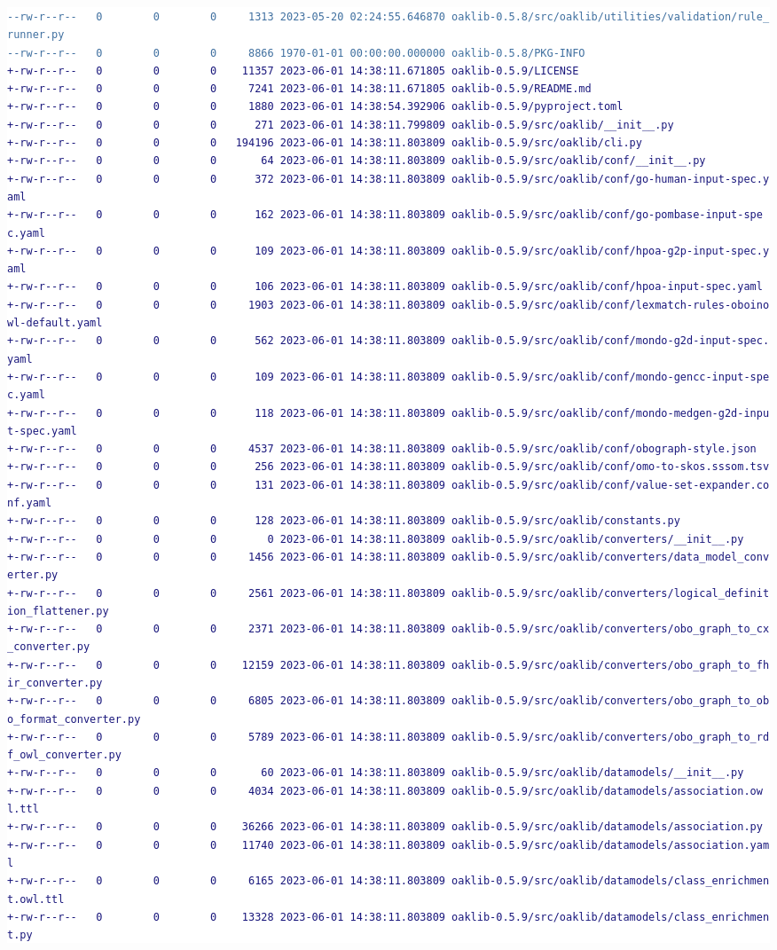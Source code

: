 ```diff
--rw-r--r--   0        0        0     1313 2023-05-20 02:24:55.646870 oaklib-0.5.8/src/oaklib/utilities/validation/rule_runner.py
--rw-r--r--   0        0        0     8866 1970-01-01 00:00:00.000000 oaklib-0.5.8/PKG-INFO
+-rw-r--r--   0        0        0    11357 2023-06-01 14:38:11.671805 oaklib-0.5.9/LICENSE
+-rw-r--r--   0        0        0     7241 2023-06-01 14:38:11.671805 oaklib-0.5.9/README.md
+-rw-r--r--   0        0        0     1880 2023-06-01 14:38:54.392906 oaklib-0.5.9/pyproject.toml
+-rw-r--r--   0        0        0      271 2023-06-01 14:38:11.799809 oaklib-0.5.9/src/oaklib/__init__.py
+-rw-r--r--   0        0        0   194196 2023-06-01 14:38:11.803809 oaklib-0.5.9/src/oaklib/cli.py
+-rw-r--r--   0        0        0       64 2023-06-01 14:38:11.803809 oaklib-0.5.9/src/oaklib/conf/__init__.py
+-rw-r--r--   0        0        0      372 2023-06-01 14:38:11.803809 oaklib-0.5.9/src/oaklib/conf/go-human-input-spec.yaml
+-rw-r--r--   0        0        0      162 2023-06-01 14:38:11.803809 oaklib-0.5.9/src/oaklib/conf/go-pombase-input-spec.yaml
+-rw-r--r--   0        0        0      109 2023-06-01 14:38:11.803809 oaklib-0.5.9/src/oaklib/conf/hpoa-g2p-input-spec.yaml
+-rw-r--r--   0        0        0      106 2023-06-01 14:38:11.803809 oaklib-0.5.9/src/oaklib/conf/hpoa-input-spec.yaml
+-rw-r--r--   0        0        0     1903 2023-06-01 14:38:11.803809 oaklib-0.5.9/src/oaklib/conf/lexmatch-rules-oboinowl-default.yaml
+-rw-r--r--   0        0        0      562 2023-06-01 14:38:11.803809 oaklib-0.5.9/src/oaklib/conf/mondo-g2d-input-spec.yaml
+-rw-r--r--   0        0        0      109 2023-06-01 14:38:11.803809 oaklib-0.5.9/src/oaklib/conf/mondo-gencc-input-spec.yaml
+-rw-r--r--   0        0        0      118 2023-06-01 14:38:11.803809 oaklib-0.5.9/src/oaklib/conf/mondo-medgen-g2d-input-spec.yaml
+-rw-r--r--   0        0        0     4537 2023-06-01 14:38:11.803809 oaklib-0.5.9/src/oaklib/conf/obograph-style.json
+-rw-r--r--   0        0        0      256 2023-06-01 14:38:11.803809 oaklib-0.5.9/src/oaklib/conf/omo-to-skos.sssom.tsv
+-rw-r--r--   0        0        0      131 2023-06-01 14:38:11.803809 oaklib-0.5.9/src/oaklib/conf/value-set-expander.conf.yaml
+-rw-r--r--   0        0        0      128 2023-06-01 14:38:11.803809 oaklib-0.5.9/src/oaklib/constants.py
+-rw-r--r--   0        0        0        0 2023-06-01 14:38:11.803809 oaklib-0.5.9/src/oaklib/converters/__init__.py
+-rw-r--r--   0        0        0     1456 2023-06-01 14:38:11.803809 oaklib-0.5.9/src/oaklib/converters/data_model_converter.py
+-rw-r--r--   0        0        0     2561 2023-06-01 14:38:11.803809 oaklib-0.5.9/src/oaklib/converters/logical_definition_flattener.py
+-rw-r--r--   0        0        0     2371 2023-06-01 14:38:11.803809 oaklib-0.5.9/src/oaklib/converters/obo_graph_to_cx_converter.py
+-rw-r--r--   0        0        0    12159 2023-06-01 14:38:11.803809 oaklib-0.5.9/src/oaklib/converters/obo_graph_to_fhir_converter.py
+-rw-r--r--   0        0        0     6805 2023-06-01 14:38:11.803809 oaklib-0.5.9/src/oaklib/converters/obo_graph_to_obo_format_converter.py
+-rw-r--r--   0        0        0     5789 2023-06-01 14:38:11.803809 oaklib-0.5.9/src/oaklib/converters/obo_graph_to_rdf_owl_converter.py
+-rw-r--r--   0        0        0       60 2023-06-01 14:38:11.803809 oaklib-0.5.9/src/oaklib/datamodels/__init__.py
+-rw-r--r--   0        0        0     4034 2023-06-01 14:38:11.803809 oaklib-0.5.9/src/oaklib/datamodels/association.owl.ttl
+-rw-r--r--   0        0        0    36266 2023-06-01 14:38:11.803809 oaklib-0.5.9/src/oaklib/datamodels/association.py
+-rw-r--r--   0        0        0    11740 2023-06-01 14:38:11.803809 oaklib-0.5.9/src/oaklib/datamodels/association.yaml
+-rw-r--r--   0        0        0     6165 2023-06-01 14:38:11.803809 oaklib-0.5.9/src/oaklib/datamodels/class_enrichment.owl.ttl
+-rw-r--r--   0        0        0    13328 2023-06-01 14:38:11.803809 oaklib-0.5.9/src/oaklib/datamodels/class_enrichment.py
```